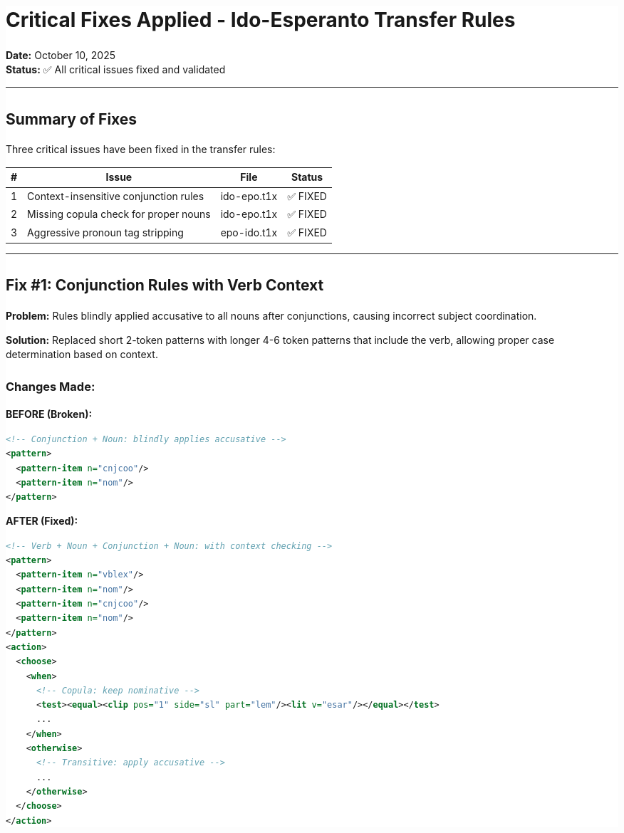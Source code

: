 # Critical Fixes Applied - Ido-Esperanto Transfer Rules

**Date:** October 10, 2025  
**Status:** ✅ All critical issues fixed and validated

---

## Summary of Fixes

Three critical issues have been fixed in the transfer rules:

| # | Issue | File | Status |
|---|-------|------|--------|
| 1 | Context-insensitive conjunction rules | ido-epo.t1x | ✅ FIXED |
| 2 | Missing copula check for proper nouns | ido-epo.t1x | ✅ FIXED |
| 3 | Aggressive pronoun tag stripping | epo-ido.t1x | ✅ FIXED |

---

## Fix #1: Conjunction Rules with Verb Context

**Problem:** Rules blindly applied accusative to all nouns after conjunctions, causing incorrect subject coordination.

**Solution:** Replaced short 2-token patterns with longer 4-6 token patterns that include the verb, allowing proper case determination based on context.

### Changes Made:

**BEFORE (Broken):**
```xml
<!-- Conjunction + Noun: blindly applies accusative -->
<pattern>
  <pattern-item n="cnjcoo"/>
  <pattern-item n="nom"/>
</pattern>
```

**AFTER (Fixed):**
```xml
<!-- Verb + Noun + Conjunction + Noun: with context checking -->
<pattern>
  <pattern-item n="vblex"/>
  <pattern-item n="nom"/>
  <pattern-item n="cnjcoo"/>
  <pattern-item n="nom"/>
</pattern>
<action>
  <choose>
    <when>
      <!-- Copula: keep nominative -->
      <test><equal><clip pos="1" side="sl" part="lem"/><lit v="esar"/></equal></test>
      ...
    </when>
    <otherwise>
      <!-- Transitive: apply accusative -->
      ...
    </otherwise>
  </choose>
</action>
```
